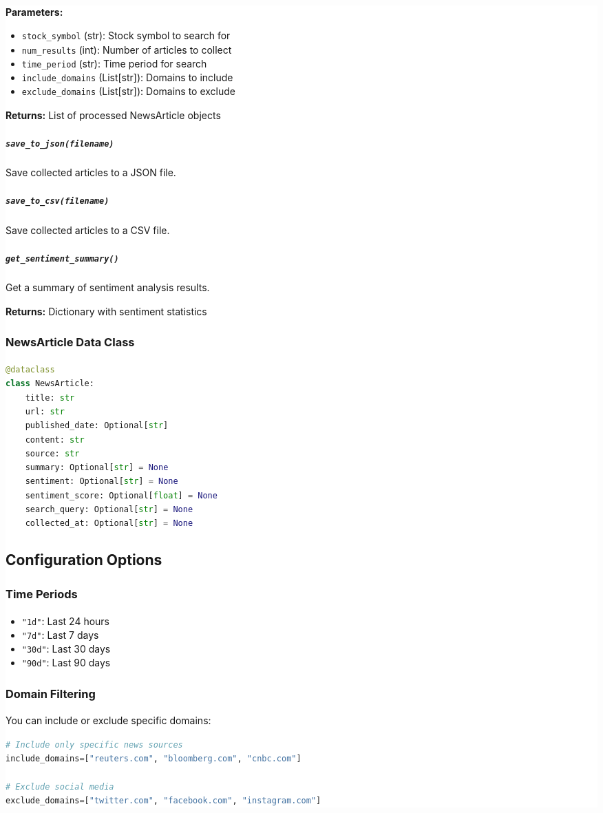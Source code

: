 **Parameters:**
- `stock_symbol` (str): Stock symbol to search for
- `num_results` (int): Number of articles to collect
- `time_period` (str): Time period for search
- `include_domains` (List[str]): Domains to include
- `exclude_domains` (List[str]): Domains to exclude

**Returns:** List of processed NewsArticle objects

##### `save_to_json(filename)`
Save collected articles to a JSON file.

##### `save_to_csv(filename)`
Save collected articles to a CSV file.

##### `get_sentiment_summary()`
Get a summary of sentiment analysis results.

**Returns:** Dictionary with sentiment statistics

### NewsArticle Data Class

```python
@dataclass
class NewsArticle:
    title: str
    url: str
    published_date: Optional[str]
    content: str
    source: str
    summary: Optional[str] = None
    sentiment: Optional[str] = None
    sentiment_score: Optional[float] = None
    search_query: Optional[str] = None
    collected_at: Optional[str] = None
```

## Configuration Options

### Time Periods
- `"1d"`: Last 24 hours
- `"7d"`: Last 7 days
- `"30d"`: Last 30 days
- `"90d"`: Last 90 days

### Domain Filtering
You can include or exclude specific domains:

```python
# Include only specific news sources
include_domains=["reuters.com", "bloomberg.com", "cnbc.com"]

# Exclude social media
exclude_domains=["twitter.com", "facebook.com", "instagram.com"]
```
